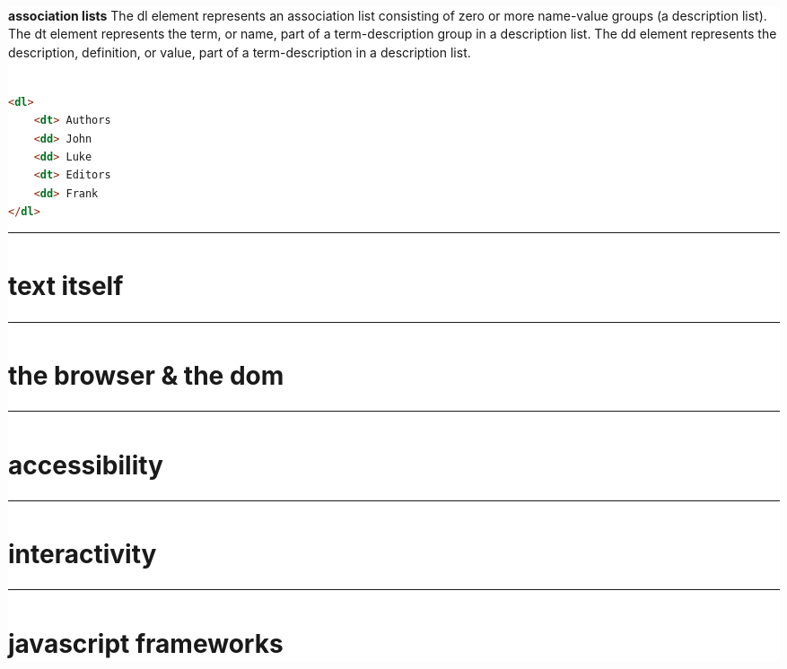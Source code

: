 ```html

```



**association lists**
The dl element represents an association list consisting of zero or more name-value groups (a description list).
The dt element represents the term, or name, part of a term-description group in a description list.
The dd element represents the description, definition, or value, part of a term-description in a description list.

```html

<dl>
    <dt> Authors
    <dd> John
    <dd> Luke
    <dt> Editors
    <dd> Frank
</dl>

```

---

# text itself



---

# the browser & the dom



---

# accessibility



---

# interactivity



---

# javascript frameworks
